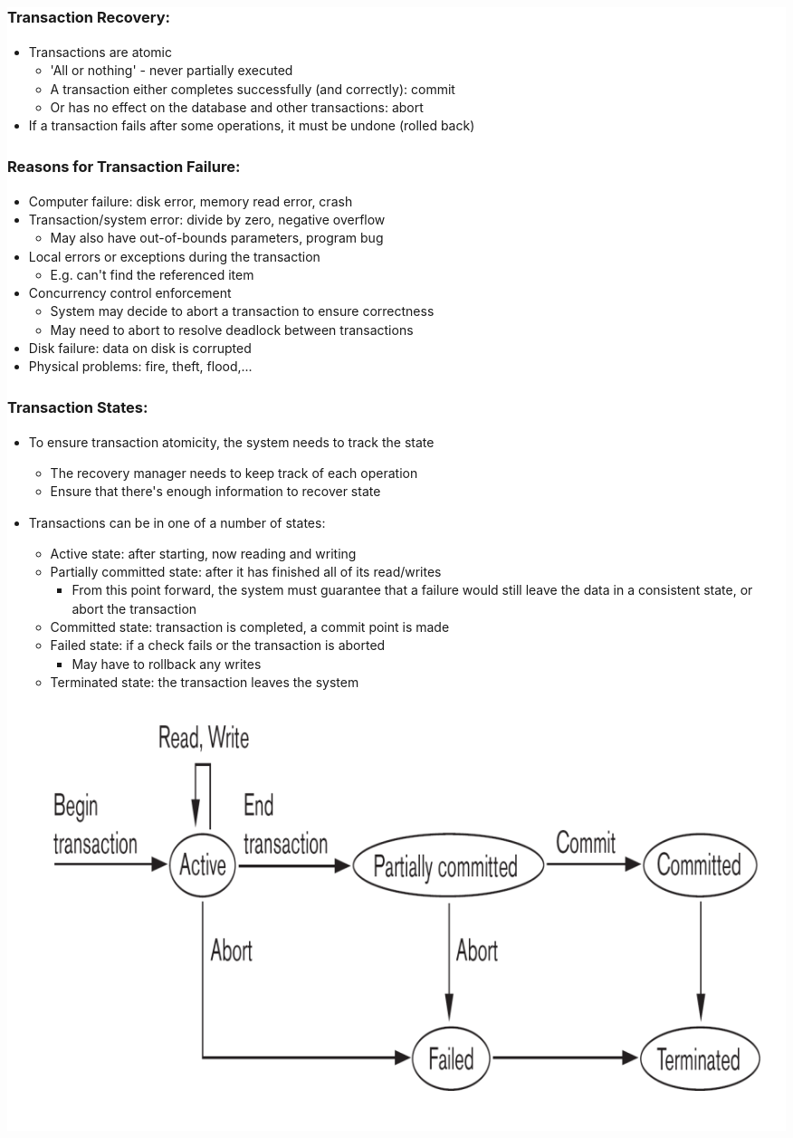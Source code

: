 ### Transaction Recovery:
* Transactions are atomic
    * 'All or nothing' - never partially executed
    * A transaction either completes successfully (and correctly): commit
    * Or has no effect on the database and other transactions: abort
* If a transaction fails after some operations, it must be undone (rolled back)

### Reasons for Transaction Failure:
* Computer failure: disk error, memory read error, crash
* Transaction/system error: divide by zero, negative overflow
    * May also have out-of-bounds parameters, program bug
* Local errors or exceptions during the transaction
    * E.g. can't find the referenced item
* Concurrency control enforcement
    * System may decide to abort a transaction to ensure correctness
    * May need to abort to resolve deadlock between transactions
* Disk failure: data on disk is corrupted
* Physical problems: fire, theft, flood,...

### Transaction States:
* To ensure transaction atomicity, the system needs to track the state
    * The recovery manager needs to keep track of each operation
    * Ensure that there's enough information to recover state
* Transactions can be in one of a number of states:
    * Active state: after starting, now reading and writing
    * Partially committed state: after it has finished all of its read/writes
        * From this point forward, the system must guarantee that a failure would still leave the data in a consistent state, or abort the transaction
    * Committed state: transaction is completed, a commit point is made
    * Failed state: if a check fails or the transaction is aborted
        * May have to rollback any writes
    * Terminated state: the transaction leaves the system

    ![transaction-states](./images/transaction-states.PNG)
